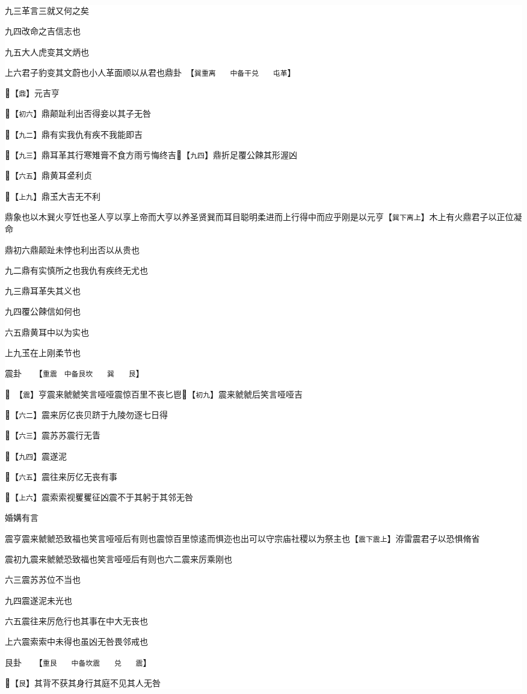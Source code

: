 九三革言三就又何之矣  

九四改命之吉信志也  

九五大人虎变其文炳也  

上六君子豹变其文蔚也小人革面顺以从君也鼎卦　【`巽重离　　中备干兑　　屯革`】  

【`鼎`】元吉亨  

【`初六`】鼎颠趾利出否得妾以其子无咎  

【`九二`】鼎有实我仇有疾不我能即吉  

【`九三`】鼎耳革其行寒雉膏不食方雨亏悔终吉【`九四`】鼎折足覆公餗其形渥凶  

【`六五`】鼎黄耳金利贞  

【`上九`】鼎玉大吉无不利  

鼎象也以木巽火亨饪也圣人亨以享上帝而大亨以养圣贤巽而耳目聪明柔进而上行得中而应乎刚是以元亨【`巽下离上`】木上有火鼎君子以正位凝命  

鼎初六鼎颠趾未悖也利出否以从贵也  

九二鼎有实慎所之也我仇有疾终无尤也  

九三鼎耳革失其义也  

九四覆公餗信如何也  

六五鼎黄耳中以为实也  

上九玉在上刚柔节也  

震卦　　【`重震　中备艮坎　　巽　　艮`】  

　【`震`】亨震来虩虩笑言哑哑震惊百里不丧匕鬯【`初九`】震来虩虩后笑言哑哑吉  

【`六二`】震来厉亿丧贝跻于九陵勿逐七日得  

【`六三`】震苏苏震行无眚  

【`九四`】震遂泥  

【`六五`】震往来厉亿无丧有事  

【`上六`】震索索视矍矍征凶震不于其躬于其邻无咎  

婚媾有言  

震亨震来虩虩恐致福也笑言哑哑后有则也震惊百里惊逺而惧迩也出可以守宗庙社稷以为祭主也【`震下震上`】洊雷震君子以恐惧脩省  

震初九震来虩虩恐致福也笑言哑哑后有则也六二震来厉乘刚也  

六三震苏苏位不当也  

九四震遂泥未光也  

六五震往来厉危行也其事在中大无丧也  

上六震索索中未得也虽凶无咎畏邻戒也  

艮卦　　【`重艮　　中备坎震　　兑　　震`】  

【`艮`】其背不获其身行其庭不见其人无咎  
